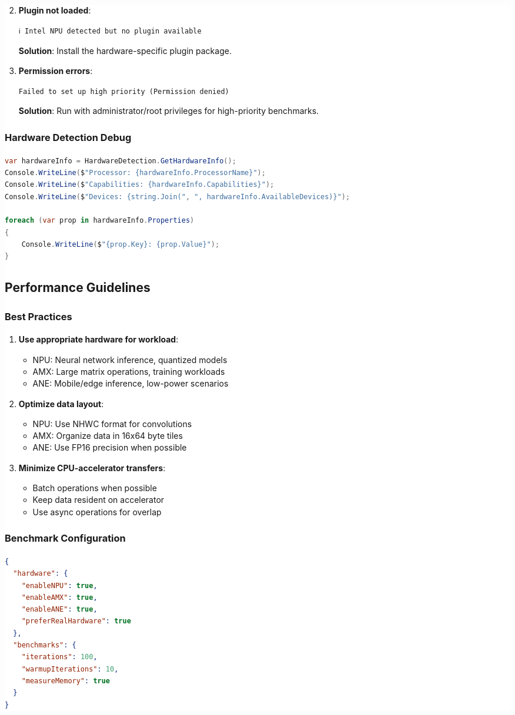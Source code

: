 2. **Plugin not loaded**:
   ```
   ℹ️ Intel NPU detected but no plugin available
   ```
   **Solution**: Install the hardware-specific plugin package.

3. **Permission errors**:
   ```
   Failed to set up high priority (Permission denied)
   ```
   **Solution**: Run with administrator/root privileges for high-priority benchmarks.

### Hardware Detection Debug

```csharp
var hardwareInfo = HardwareDetection.GetHardwareInfo();
Console.WriteLine($"Processor: {hardwareInfo.ProcessorName}");
Console.WriteLine($"Capabilities: {hardwareInfo.Capabilities}");
Console.WriteLine($"Devices: {string.Join(", ", hardwareInfo.AvailableDevices)}");

foreach (var prop in hardwareInfo.Properties)
{
    Console.WriteLine($"{prop.Key}: {prop.Value}");
}
```

## Performance Guidelines

### Best Practices

1. **Use appropriate hardware for workload**:
   - NPU: Neural network inference, quantized models
   - AMX: Large matrix operations, training workloads  
   - ANE: Mobile/edge inference, low-power scenarios

2. **Optimize data layout**:
   - NPU: Use NHWC format for convolutions
   - AMX: Organize data in 16x64 byte tiles
   - ANE: Use FP16 precision when possible

3. **Minimize CPU-accelerator transfers**:
   - Batch operations when possible
   - Keep data resident on accelerator
   - Use async operations for overlap

### Benchmark Configuration

```json
{
  "hardware": {
    "enableNPU": true,
    "enableAMX": true,
    "enableANE": true,
    "preferRealHardware": true
  },
  "benchmarks": {
    "iterations": 100,
    "warmupIterations": 10,
    "measureMemory": true
  }
}
```
